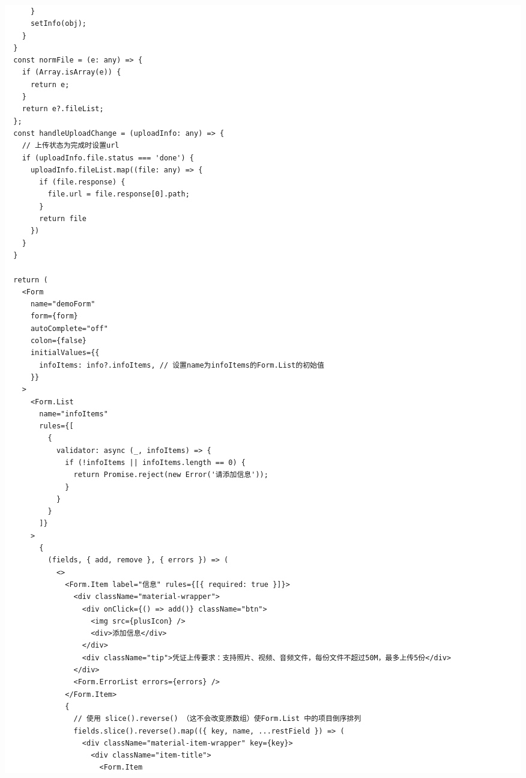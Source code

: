 ```tsx
      }
      setInfo(obj);
    }
  }
  const normFile = (e: any) => {
    if (Array.isArray(e)) {
      return e;
    }
    return e?.fileList;
  };
  const handleUploadChange = (uploadInfo: any) => {
    // 上传状态为完成时设置url
    if (uploadInfo.file.status === 'done') {
      uploadInfo.fileList.map((file: any) => {
        if (file.response) {
          file.url = file.response[0].path;
        }
        return file
      })
    }
  }

  return (
    <Form
      name="demoForm"
      form={form}
      autoComplete="off"
      colon={false}
      initialValues={{
        infoItems: info?.infoItems, // 设置name为infoItems的Form.List的初始值
      }}
    >
      <Form.List
        name="infoItems"
        rules={[
          {
            validator: async (_, infoItems) => {
              if (!infoItems || infoItems.length == 0) {
                return Promise.reject(new Error('请添加信息'));
              }
            }
          }
        ]}
      >
        {
          (fields, { add, remove }, { errors }) => (
            <>
              <Form.Item label="信息" rules={[{ required: true }]}>
                <div className="material-wrapper">
                  <div onClick={() => add()} className="btn">
                    <img src={plusIcon} />
                    <div>添加信息</div>
                  </div>
                  <div className="tip">凭证上传要求：支持照片、视频、音频文件，每份文件不超过50M，最多上传5份</div>
                </div>
                <Form.ErrorList errors={errors} />
              </Form.Item>
              {
                // 使用 slice().reverse() （这不会改变原数组）使Form.List 中的项目倒序排列
                fields.slice().reverse().map(({ key, name, ...restField }) => (
                  <div className="material-item-wrapper" key={key}>
                    <div className="item-title">
                      <Form.Item
```